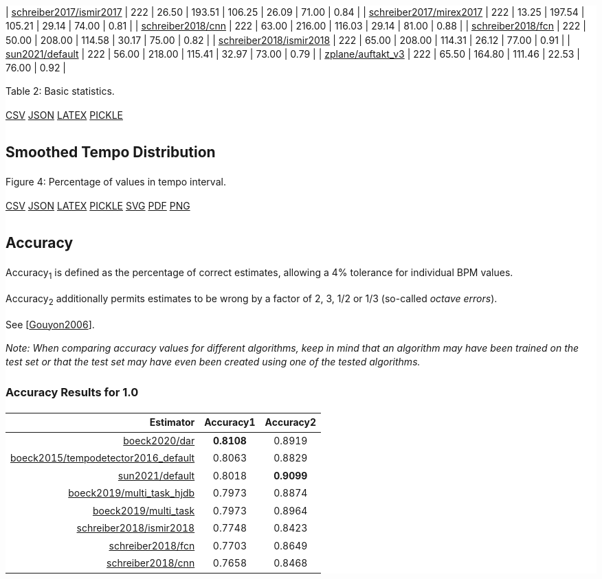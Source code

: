 | [schreiber2017/ismir2017](#schreiber2017ismir2017) |   222   |   26.50   |   193.51   |   106.25   |   26.09   |   71.00   |   0.84   |
| [schreiber2017/mirex2017](#schreiber2017mirex2017) |   222   |   13.25   |   197.54   |   105.21   |   29.14   |   74.00   |   0.81   |
| [schreiber2018/cnn](#schreiber2018cnn)             |   222   |   63.00   |   216.00   |   116.03   |   29.14   |   81.00   |   0.88   |
| [schreiber2018/fcn](#schreiber2018fcn)             |   222   |   50.00   |   208.00   |   114.58   |   30.17   |   75.00   |   0.82   |
| [schreiber2018/ismir2018](#schreiber2018ismir2018) |   222   |   65.00   |   208.00   |   114.31   |   26.12   |   77.00   |   0.91   |
| [sun2021/default](#sun2021default)                 |   222   |   56.00   |   218.00   |   115.41   |   32.97   |   73.00   |   0.79   |
| [zplane/auftakt_v3](#zplaneauftakt_v3)             |   222   |   65.50   |   164.80   |   111.46   |   22.53   |   76.00   |   0.92   |

<a name="table2"></a>Table 2: Basic statistics.

[CSV](data/hainsworth_estimates_basic_stats.csv "Download data as CSV") [JSON](data/hainsworth_estimates_basic_stats.json "Download data as JSON") [LATEX](data/hainsworth_estimates_basic_stats.latex "Download data as LATEX") [PICKLE](data/hainsworth_estimates_basic_stats.pickle "Download data as PICKLE") 

## Smoothed Tempo Distribution

<figure>
<embed type="image/svg+xml" src="figures/hainsworth_estimates_dist.svg">
</figure>

<a name="figure4"></a>Figure 4: Percentage of values in tempo interval.

[CSV](data/hainsworth_estimates_dist.csv "Download data as CSV") [JSON](data/hainsworth_estimates_dist.json "Download data as JSON") [LATEX](data/hainsworth_estimates_dist.latex "Download data as LATEX") [PICKLE](data/hainsworth_estimates_dist.pickle "Download data as PICKLE") [SVG](figures/hainsworth_estimates_dist.svg "Open Figure") [PDF](figures/hainsworth_estimates_dist.pdf "Open Figure") [PNG](figures/hainsworth_estimates_dist.png "Open Figure") 

## Accuracy

Accuracy<sub>1</sub> is defined as the percentage of correct estimates, allowing a 4% tolerance for individual BPM values.

Accuracy<sub>2</sub> additionally permits estimates to be wrong by a factor of 2, 3, 1/2 or 1/3 (so-called *octave errors*).

See [[Gouyon2006](bib/Gouyon2006.bib)].

*Note: When comparing accuracy values for different algorithms, keep in mind that an algorithm may have been trained on the test set or that the test set may have even been created using one of the tested algorithms.*

### Accuracy Results for 1.0

| Estimator| Accuracy1 | Accuracy2 |
| ---: | :---: | :---: |
| [boeck2020/dar](#boeck2020dar)                     | __0.8108__ |   0.8919   |
| [boeck2015/tempodetector2016_default](#boeck2015tempodetector2016_default) |   0.8063   |   0.8829   |
| [sun2021/default](#sun2021default)                 |   0.8018   | __0.9099__ |
| [boeck2019/multi_task_hjdb](#boeck2019multi_task_hjdb) |   0.7973   |   0.8874   |
| [boeck2019/multi_task](#boeck2019multi_task)       |   0.7973   |   0.8964   |
| [schreiber2018/ismir2018](#schreiber2018ismir2018) |   0.7748   |   0.8423   |
| [schreiber2018/fcn](#schreiber2018fcn)             |   0.7703   |   0.8649   |
| [schreiber2018/cnn](#schreiber2018cnn)             |   0.7658   |   0.8468   |